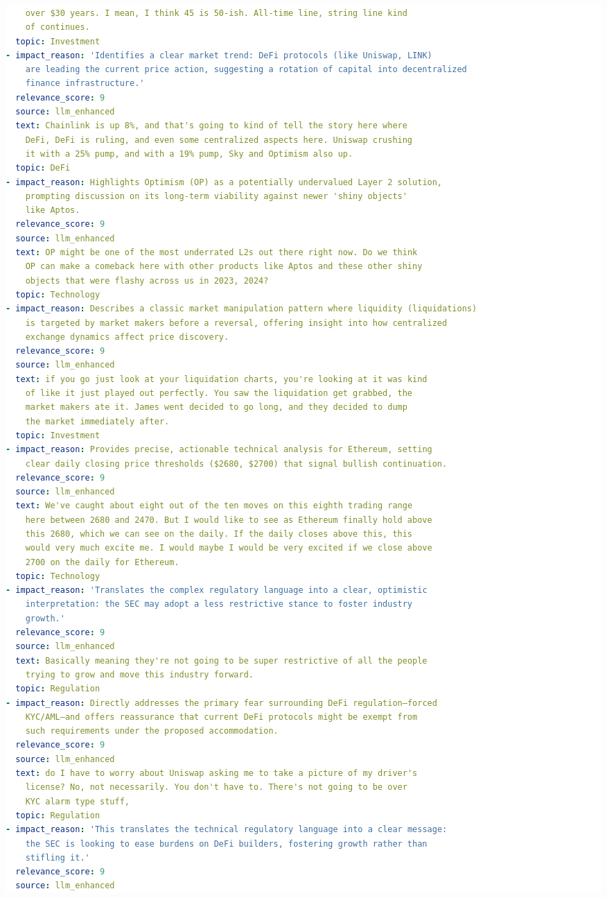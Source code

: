 ```yaml
    over $30 years. I mean, I think 45 is 50-ish. All-time line, string line kind
    of continues.
  topic: Investment
- impact_reason: 'Identifies a clear market trend: DeFi protocols (like Uniswap, LINK)
    are leading the current price action, suggesting a rotation of capital into decentralized
    finance infrastructure.'
  relevance_score: 9
  source: llm_enhanced
  text: Chainlink is up 8%, and that's going to kind of tell the story here where
    DeFi, DeFi is ruling, and even some centralized aspects here. Uniswap crushing
    it with a 25% pump, and with a 19% pump, Sky and Optimism also up.
  topic: DeFi
- impact_reason: Highlights Optimism (OP) as a potentially undervalued Layer 2 solution,
    prompting discussion on its long-term viability against newer 'shiny objects'
    like Aptos.
  relevance_score: 9
  source: llm_enhanced
  text: OP might be one of the most underrated L2s out there right now. Do we think
    OP can make a comeback here with other products like Aptos and these other shiny
    objects that were flashy across us in 2023, 2024?
  topic: Technology
- impact_reason: Describes a classic market manipulation pattern where liquidity (liquidations)
    is targeted by market makers before a reversal, offering insight into how centralized
    exchange dynamics affect price discovery.
  relevance_score: 9
  source: llm_enhanced
  text: if you go just look at your liquidation charts, you're looking at it was kind
    of like it just played out perfectly. You saw the liquidation get grabbed, the
    market makers ate it. James went decided to go long, and they decided to dump
    the market immediately after.
  topic: Investment
- impact_reason: Provides precise, actionable technical analysis for Ethereum, setting
    clear daily closing price thresholds ($2680, $2700) that signal bullish continuation.
  relevance_score: 9
  source: llm_enhanced
  text: We've caught about eight out of the ten moves on this eighth trading range
    here between 2680 and 2470. But I would like to see as Ethereum finally hold above
    this 2680, which we can see on the daily. If the daily closes above this, this
    would very much excite me. I would maybe I would be very excited if we close above
    2700 on the daily for Ethereum.
  topic: Technology
- impact_reason: 'Translates the complex regulatory language into a clear, optimistic
    interpretation: the SEC may adopt a less restrictive stance to foster industry
    growth.'
  relevance_score: 9
  source: llm_enhanced
  text: Basically meaning they're not going to be super restrictive of all the people
    trying to grow and move this industry forward.
  topic: Regulation
- impact_reason: Directly addresses the primary fear surrounding DeFi regulation—forced
    KYC/AML—and offers reassurance that current DeFi protocols might be exempt from
    such requirements under the proposed accommodation.
  relevance_score: 9
  source: llm_enhanced
  text: do I have to worry about Uniswap asking me to take a picture of my driver's
    license? No, not necessarily. You don't have to. There's not going to be over
    KYC alarm type stuff,
  topic: Regulation
- impact_reason: 'This translates the technical regulatory language into a clear message:
    the SEC is looking to ease burdens on DeFi builders, fostering growth rather than
    stifling it.'
  relevance_score: 9
  source: llm_enhanced
```